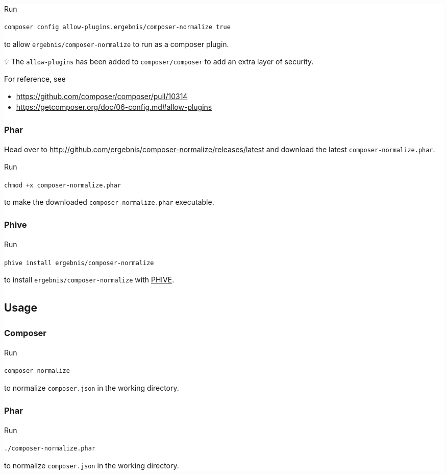 Run

```shell
composer config allow-plugins.ergebnis/composer-normalize true
```

to allow `ergebnis/composer-normalize` to run as a composer plugin.

:bulb: The `allow-plugins` has been added to `composer/composer` to add an extra layer of security.

For reference, see

- https://github.com/composer/composer/pull/10314
- https://getcomposer.org/doc/06-config.md#allow-plugins

### Phar

Head over to http://github.com/ergebnis/composer-normalize/releases/latest and download the latest `composer-normalize.phar`.

Run

```console
chmod +x composer-normalize.phar
```

to make the downloaded `composer-normalize.phar` executable.

### Phive

Run

```console
phive install ergebnis/composer-normalize
```

to install `ergebnis/composer-normalize` with [PHIVE](https://phar.io).

## Usage

### Composer

Run

```console
composer normalize
```

to normalize `composer.json` in the working directory.

### Phar

Run

```console
./composer-normalize.phar
```

to normalize `composer.json` in the working directory.
